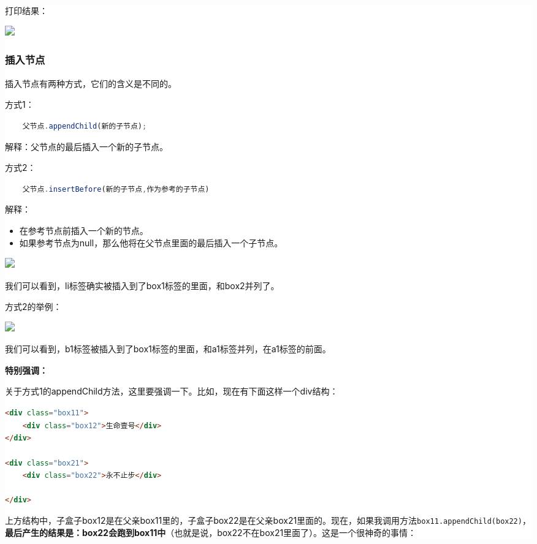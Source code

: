 打印结果：

![](http://img.smyhvae.com/20180127_1135.png)

<a id="%E6%8F%92%E5%85%A5%E8%8A%82%E7%82%B9"></a>
### 插入节点

插入节点有两种方式，它们的含义是不同的。

方式1：

```javascript
	父节点.appendChild(新的子节点);
```

解释：父节点的最后插入一个新的子节点。

方式2：

```javascript
	父节点.insertBefore(新的子节点,作为参考的子节点)
```

解释：

- 在参考节点前插入一个新的节点。
- 如果参考节点为null，那么他将在父节点里面的最后插入一个子节点。

![](http://img.smyhvae.com/20180127_1257.png)

我们可以看到，li标签确实被插入到了box1标签的里面，和box2并列了。

方式2的举例：

![](http://img.smyhvae.com/20180127_1302.png)

我们可以看到，b1标签被插入到了box1标签的里面，和a1标签并列，在a1标签的前面。




**特别强调：**

关于方式1的appendChild方法，这里要强调一下。比如，现在有下面这样一个div结构：

```html
<div class="box11">
    <div class="box12">生命壹号</div>
</div>

<div class="box21">
    <div class="box22">永不止步</div>

</div>
```


上方结构中，子盒子box12是在父亲box11里的，子盒子box22是在父亲box21里面的。现在，如果我调用方法`box11.appendChild(box22)`，**最后产生的结果是：box22会跑到box11中**（也就是说，box22不在box21里面了）。这是一个很神奇的事情：

